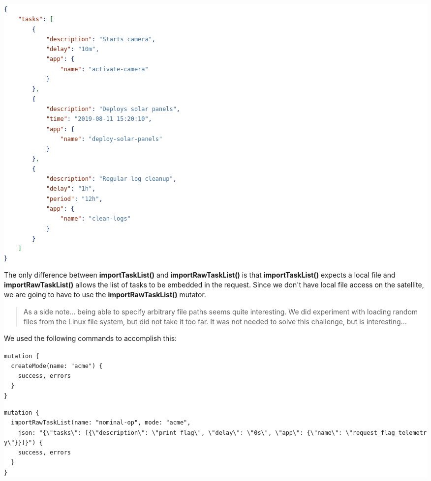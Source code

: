 ```json
{
    "tasks": [
        {
            "description": "Starts camera",
            "delay": "10m",
            "app": {
                "name": "activate-camera"
            }
        },
        {
            "description": "Deploys solar panels",
            "time": "2019-08-11 15:20:10",
            "app": {
                "name": "deploy-solar-panels"
            }
        },
        {
            "description": "Regular log cleanup",
            "delay": "1h",
            "period": "12h",
            "app": {
                "name": "clean-logs"
            }
        }
    ]
}
```

The only difference between **importTaskList()** and **importRawTaskList()** is that **importTaskList()** expects a local file and **importRawTaskList()** allows the list of tasks to be embedded in the request. Since we don't have local file access on the satellite, we are going to have to use the **importRawTaskList()** mutator.

> As a side note... being able to specify arbitrary file paths seems quite interesting. We did experiment with loading random files from the Linux file system, but did not take it too far. It was not needed to solve this challenge, but is interesting...

We used the following commands to accomplish this:

```
mutation {
  createMode(name: "acme") {
    success, errors
  }
}
```

```
mutation {
  importRawTaskList(name: "nominal-op", mode: "acme",
    json: "{\"tasks\": [{\"description\": \"print flag\", \"delay\": \"0s\", \"app\": {\"name\": \"request_flag_telemetry\"}}]}") {
    success, errors
  }
}
```
